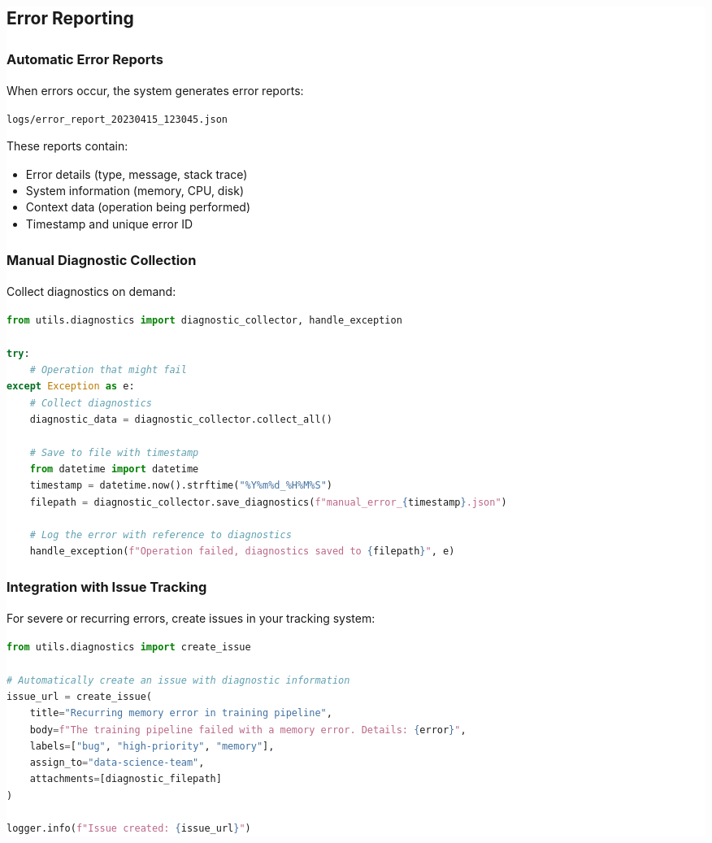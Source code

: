 ## Error Reporting

### Automatic Error Reports

When errors occur, the system generates error reports:

```
logs/error_report_20230415_123045.json
```

These reports contain:
- Error details (type, message, stack trace)
- System information (memory, CPU, disk)
- Context data (operation being performed)
- Timestamp and unique error ID

### Manual Diagnostic Collection

Collect diagnostics on demand:

```python
from utils.diagnostics import diagnostic_collector, handle_exception

try:
    # Operation that might fail
except Exception as e:
    # Collect diagnostics
    diagnostic_data = diagnostic_collector.collect_all()
    
    # Save to file with timestamp
    from datetime import datetime
    timestamp = datetime.now().strftime("%Y%m%d_%H%M%S")
    filepath = diagnostic_collector.save_diagnostics(f"manual_error_{timestamp}.json")
    
    # Log the error with reference to diagnostics
    handle_exception(f"Operation failed, diagnostics saved to {filepath}", e)
```

### Integration with Issue Tracking

For severe or recurring errors, create issues in your tracking system:

```python
from utils.diagnostics import create_issue

# Automatically create an issue with diagnostic information
issue_url = create_issue(
    title="Recurring memory error in training pipeline",
    body=f"The training pipeline failed with a memory error. Details: {error}",
    labels=["bug", "high-priority", "memory"],
    assign_to="data-science-team",
    attachments=[diagnostic_filepath]
)

logger.info(f"Issue created: {issue_url}")
```

